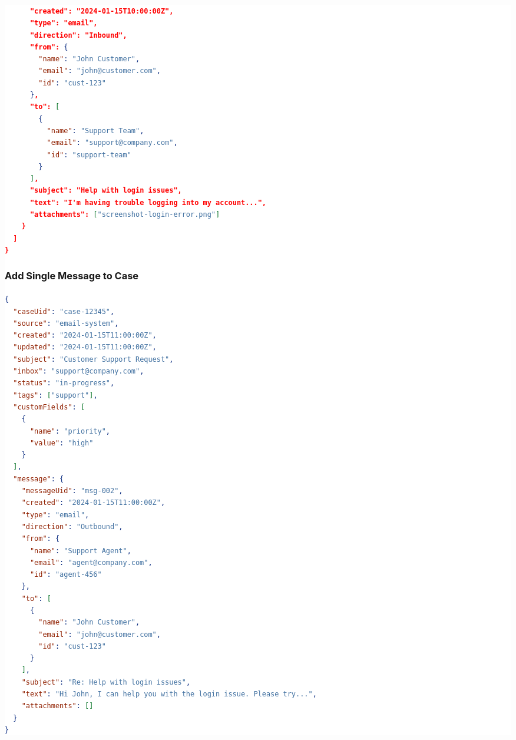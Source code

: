 ```json
      "created": "2024-01-15T10:00:00Z",
      "type": "email",
      "direction": "Inbound",
      "from": {
        "name": "John Customer",
        "email": "john@customer.com",
        "id": "cust-123"
      },
      "to": [
        {
          "name": "Support Team",
          "email": "support@company.com",
          "id": "support-team"
        }
      ],
      "subject": "Help with login issues",
      "text": "I'm having trouble logging into my account...",
      "attachments": ["screenshot-login-error.png"]
    }
  ]
}
```

### Add Single Message to Case
```json
{
  "caseUid": "case-12345",
  "source": "email-system",
  "created": "2024-01-15T11:00:00Z",
  "updated": "2024-01-15T11:00:00Z",
  "subject": "Customer Support Request",
  "inbox": "support@company.com",
  "status": "in-progress",
  "tags": ["support"],
  "customFields": [
    {
      "name": "priority",
      "value": "high"
    }
  ],
  "message": {
    "messageUid": "msg-002",
    "created": "2024-01-15T11:00:00Z",
    "type": "email",
    "direction": "Outbound",
    "from": {
      "name": "Support Agent",
      "email": "agent@company.com",
      "id": "agent-456"
    },
    "to": [
      {
        "name": "John Customer",
        "email": "john@customer.com",
        "id": "cust-123"
      }
    ],
    "subject": "Re: Help with login issues",
    "text": "Hi John, I can help you with the login issue. Please try...",
    "attachments": []
  }
}
```
